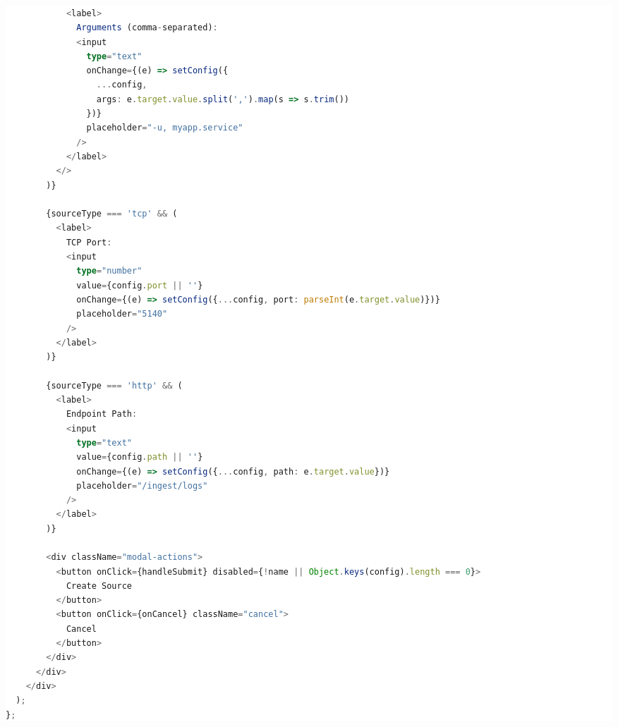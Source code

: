 ```typescript
            <label>
              Arguments (comma-separated):
              <input
                type="text"
                onChange={(e) => setConfig({
                  ...config,
                  args: e.target.value.split(',').map(s => s.trim())
                })}
                placeholder="-u, myapp.service"
              />
            </label>
          </>
        )}

        {sourceType === 'tcp' && (
          <label>
            TCP Port:
            <input
              type="number"
              value={config.port || ''}
              onChange={(e) => setConfig({...config, port: parseInt(e.target.value)})}
              placeholder="5140"
            />
          </label>
        )}

        {sourceType === 'http' && (
          <label>
            Endpoint Path:
            <input
              type="text"
              value={config.path || ''}
              onChange={(e) => setConfig({...config, path: e.target.value})}
              placeholder="/ingest/logs"
            />
          </label>
        )}

        <div className="modal-actions">
          <button onClick={handleSubmit} disabled={!name || Object.keys(config).length === 0}>
            Create Source
          </button>
          <button onClick={onCancel} className="cancel">
            Cancel
          </button>
        </div>
      </div>
    </div>
  );
};
```
